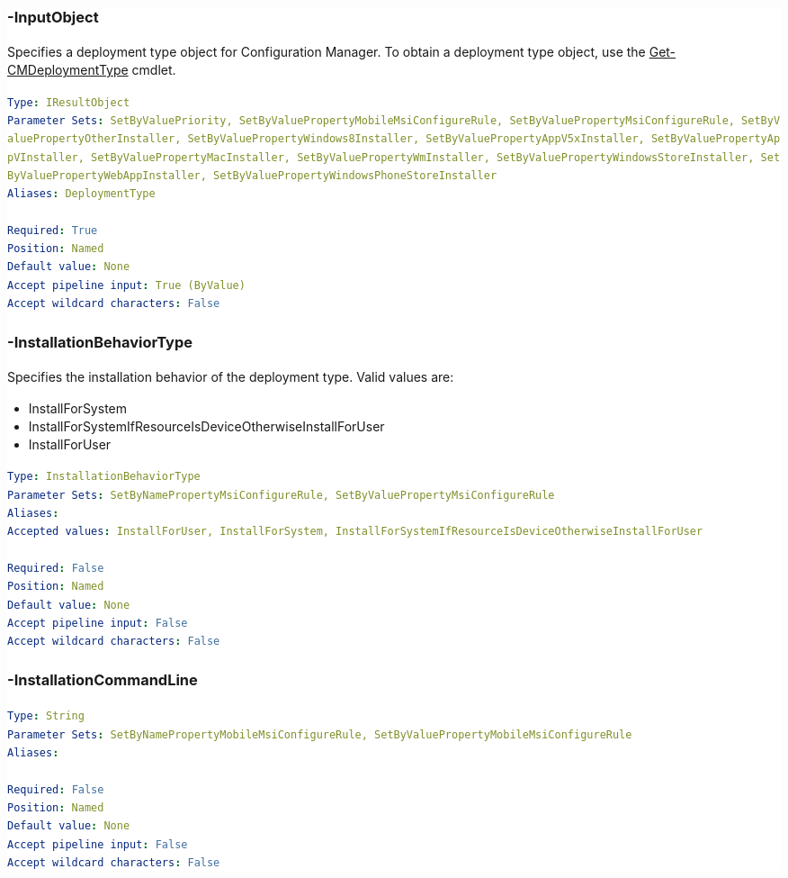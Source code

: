 ### -InputObject

Specifies a deployment type object for Configuration Manager.
To obtain a deployment type object, use the [Get-CMDeploymentType](Get-CMDeploymentType.md) cmdlet.

```yaml
Type: IResultObject
Parameter Sets: SetByValuePriority, SetByValuePropertyMobileMsiConfigureRule, SetByValuePropertyMsiConfigureRule, SetByValuePropertyOtherInstaller, SetByValuePropertyWindows8Installer, SetByValuePropertyAppV5xInstaller, SetByValuePropertyAppVInstaller, SetByValuePropertyMacInstaller, SetByValuePropertyWmInstaller, SetByValuePropertyWindowsStoreInstaller, SetByValuePropertyWebAppInstaller, SetByValuePropertyWindowsPhoneStoreInstaller
Aliases: DeploymentType

Required: True
Position: Named
Default value: None
Accept pipeline input: True (ByValue)
Accept wildcard characters: False
```

### -InstallationBehaviorType

Specifies the installation behavior of the deployment type.
Valid values are:

- InstallForSystem
- InstallForSystemIfResourceIsDeviceOtherwiseInstallForUser
- InstallForUser

```yaml
Type: InstallationBehaviorType
Parameter Sets: SetByNamePropertyMsiConfigureRule, SetByValuePropertyMsiConfigureRule
Aliases:
Accepted values: InstallForUser, InstallForSystem, InstallForSystemIfResourceIsDeviceOtherwiseInstallForUser

Required: False
Position: Named
Default value: None
Accept pipeline input: False
Accept wildcard characters: False
```

### -InstallationCommandLine

```yaml
Type: String
Parameter Sets: SetByNamePropertyMobileMsiConfigureRule, SetByValuePropertyMobileMsiConfigureRule
Aliases:

Required: False
Position: Named
Default value: None
Accept pipeline input: False
Accept wildcard characters: False
```
